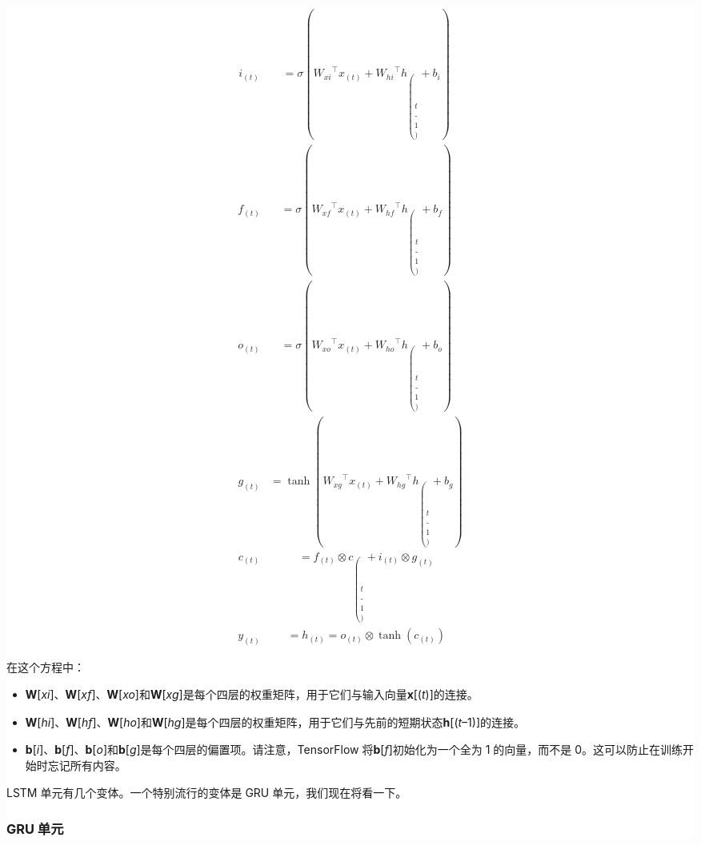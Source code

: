<math display="block"><mtable displaystyle="true"><mtr><mtd columnalign="right"><msub><mi mathvariant="bold">i</mi> <mrow><mo>(</mo><mi>t</mi><mo>)</mrow></msub></mtd> <mtd columnalign="left"><mrow><mo>=</mo> <mi>σ</mi> <mo>(</mo> <msup><mrow><msub><mi mathvariant="bold">W</mi> <mrow><mi>x</mi><mi>i</mi></mrow></msub></mrow> <mo>⊺</mo></msup> <msub><mi mathvariant="bold">x</mi> <mrow><mo>(</mo><mi>t</mi><mo>)</mo></mrow></msub> <mo>+</mo> <msup><mrow><msub><mi mathvariant="bold">W</mi> <mrow><mi>h</mi><mi>i</mi></mrow></msub></mrow> <mo>⊺</mo></msup> <msub><mi mathvariant="bold">h</mi> <mrow><mo>(</mo><mi>t</mo><mo>-</mo><mn>1</mn><mo>)</mo></mrow></msub> <mo>+</mo> <msub><mi mathvariant="bold">b</mi> <mi>i</mi></msub> <mo>)</mo></mrow></mtd></mtr> <mtr><mtd columnalign="right"><msub><mi mathvariant="bold">f</mi> <mrow><mo>(</mo><mi>t</mi><mo>)</mo></mrow></msub></mtd> <mtd columnalign="left"><mrow><mo>=</mo> <mi>σ</mi> <mo>(</mo> <msup><mrow><msub><mi mathvariant="bold">W</mi> <mrow><mi>x</mi><mi>f</mi></mrow></msub></mrow> <mo>⊺</mo></msup> <msub><mi mathvariant="bold">x</mi> <mrow><mo>(</mo><mi>t</mi><mo>)</mo></mrow></msub> <mo>+</mo> <msup><mrow><msub><mi mathvariant="bold">W</mi> <mrow><mi>h</mi><mi>f</mi></mrow></msub></mrow> <mo>⊺</mo></msup> <msub><mi mathvariant="bold">h</mi> <mrow><mo>(</mo><mi>t</mo><mo>-</mo><mn>1</mn><mo>)</mo></mrow></msub> <mo>+</mo> <msub><mi mathvariant="bold">b</mi> <mi>f</mi></msub> <mo>)</mo></mrow></mtd></mtr> <mtr><mtd columnalign="right"><msub><mi mathvariant="bold">o</mi> <mrow><mo>(</mo><mi>t</mi><mo>)</mo></mrow></msub></mtd> <mtd columnalign="left"><mrow><mo>=</mo> <mi>σ</mi> <mo>(</mo> <msup><mrow><msub><mi mathvariant="bold">W</mi> <mrow><mi>x</mi><mi>o</mi></mrow></msub></mrow> <mo>⊺</mo></msup> <msub><mi mathvariant="bold">x</mi> <mrow><mo>(</mo><mi>t</mi><mo>)</mo></mrow></msub> <mo>+</mo> <msup><mrow><msub><mi mathvariant="bold">W</mi> <mrow><mi>h</mi><mi>o</mi></mrow></msub></mrow> <mo>⊺</mo></msup> <msub><mi mathvariant="bold">h</mi> <mrow><mo>(</mo><mi>t</mo><mo>-</mo><mn>1</mn><mo>)</mo></mrow></msub> <mo>+</mo> <msub><mi mathvariant="bold">b</mi> <mi>o</mi></msub> <mo>)</mo></mrow></mtd></mtr> <mtr><mtd columnalign="right"><msub><mi mathvariant="bold">g</mi> <mrow><mo>(</mo><mi>t</mi><mo>)</mo></mrow></msub></mtd> <mtd columnalign="left"><mrow><mo>=</mo> <mo form="prefix">tanh</mo> <mo>(</mo> <msup><mrow><msub><mi mathvariant="bold">W</mi> <mrow><mi>x</mi><mi>g</mi></mrow></msub></mrow> <mo>⊺</mo></msup> <msub><mi mathvariant="bold">x</mi> <mrow><mo>(</mo><mi>t</mi><mo>)</mo></mrow></msub> <mo>+</mo> <msup><mrow><msub><mi mathvariant="bold">W</mi> <mrow><mi>h</mi><mi>g</mi></mrow></msub></mrow> <mo>⊺</mo></msup> <msub><mi mathvariant="bold">h</mi> <mrow><mo>(</mo><mi>t</mo><mo>-</mo><mn>1</mn><mo>)</mo></mrow></msub> <mo>+</mo> <msub><mi mathvariant="bold">b</mi> <mi>g</mi></msub> <mo>)</mo></mrow></mtd></mtr> <mtr><mtd columnalign="right"><msub><mi mathvariant="bold">c</mi> <mrow><mo>(</mo><mi>t</mi><mo>)</mo></mrow></msub></mtd> <mtd columnalign="left"><mrow><mo>=</mo> <msub><mi mathvariant="bold">f</mi> <mrow><mo>(</mo><mi>t</mi><mo>)</mo></mrow></msub> <mo>⊗</mo> <msub><mi mathvariant="bold">c</mi> <mrow><mo>(</mo><mi>t</mo><mo>-</mo><mn>1</mn><mo>)</mo></mrow></msub> <mo>+</mo> <msub><mi mathvariant="bold">i</mi> <mrow><mo>(</mo><mi>t</mi><mo>)</mo></mrow></msub> <mo>⊗</mo> <msub><mi mathvariant="bold">g</mi> <mrow><mo>(</mo><mi>t</mi><mo>)</mo></mrow></msub></mrow></mtd></mtr> <mtr><mtd columnalign="right"><msub><mi mathvariant="bold">y</mi> <mrow><mo>(</mo><mi>t</mi><mo>)</mo></mrow></msub></mtd> <mtd columnalign="left"><mrow><mo>=</mo> <msub><mi mathvariant="bold">h</mi> <mrow><mo>(</mo><mi>t</mi><mo>)</mo></mrow></msub> <mo>=</mo> <msub><mi mathvariant="bold">o</mi> <mrow><mo>(</mo><mi>t</mi><mo>)</mo></mrow></msub> <mo>⊗</mo> <mo form="prefix">tanh</mo> <mrow><mo>(</mo> <msub><mi mathvariant="bold">c</mi> <mrow><mo>(</mo><mi>t</mi><mo>)</mo></mrow></msub> <mo>)</mo></mrow></mrow></mtd></mtr></mtable></math>

在这个方程中：

+   **W**[*xi*]、**W**[*xf*]、**W**[*xo*]和**W**[*xg*]是每个四层的权重矩阵，用于它们与输入向量**x**[(*t*)]的连接。

+   **W**[*hi*]、**W**[*hf*]、**W**[*ho*]和**W**[*hg*]是每个四层的权重矩阵，用于它们与先前的短期状态**h**[(*t*–1)]的连接。

+   **b**[*i*]、**b**[*f*]、**b**[*o*]和**b**[*g*]是每个四层的偏置项。请注意，TensorFlow 将**b**[*f*]初始化为一个全为 1 的向量，而不是 0。这可以防止在训练开始时忘记所有内容。

LSTM 单元有几个变体。一个特别流行的变体是 GRU 单元，我们现在将看一下。

### GRU 单元
